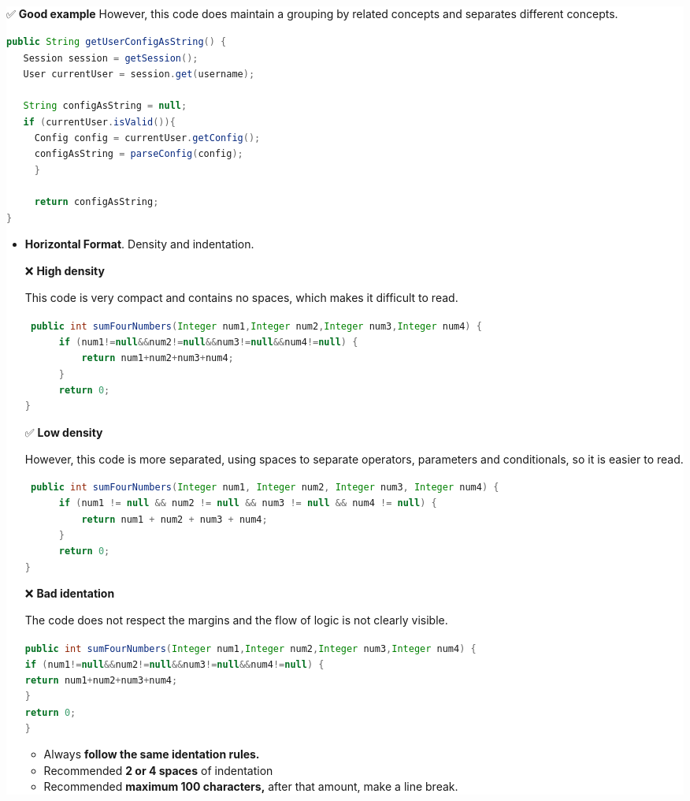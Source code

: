   ```java
  ```
  ✅ **Good example**
  However, this code does maintain a grouping by related concepts and separates different concepts.
   ```java
  public String getUserConfigAsString() {
      Session session = getSession();
      User currentUser = session.get(username);
      
      String configAsString = null;
      if (currentUser.isValid()){
        Config config = currentUser.getConfig();
        configAsString = parseConfig(config);
        } 

        return configAsString;
  }
  ```
- **Horizontal Format**. Density and indentation.
  
  ❌ **High density**

  This code is very compact
  and contains no spaces, which makes it difficult to read.
  ```java
   public int sumFourNumbers(Integer num1,Integer num2,Integer num3,Integer num4) {
        if (num1!=null&&num2!=null&&num3!=null&&num4!=null) {
            return num1+num2+num3+num4;
        }
        return 0;
  }
  ```

  ✅ **Low density**

  However, this code is more separated, using spaces to separate operators, parameters and conditionals, so it is easier to read.
  ```java
   public int sumFourNumbers(Integer num1, Integer num2, Integer num3, Integer num4) {
        if (num1 != null && num2 != null && num3 != null && num4 != null) {
            return num1 + num2 + num3 + num4;
        } 
        return 0;
  }
  ```


  ❌ **Bad identation**

  The code does not respect the margins and the flow of logic is not clearly visible.
  ```java
  public int sumFourNumbers(Integer num1,Integer num2,Integer num3,Integer num4) {
  if (num1!=null&&num2!=null&&num3!=null&&num4!=null) {
  return num1+num2+num3+num4;
  } 
  return 0;
  }
  ```
  - Always **follow the same identation rules.**
  - Recommended **2 or 4 spaces** of indentation
  - Recommended **maximum 100 characters,** after that amount, make a line break.
